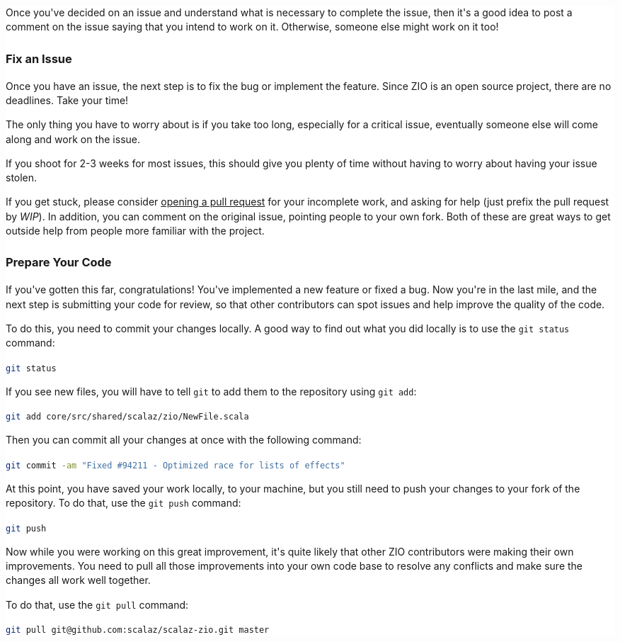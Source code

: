 Once you've decided on an issue and understand what is necessary to complete the issue, then it's a good idea to post a comment on the issue saying that you intend to work on it. Otherwise, someone else might work on it too!

### Fix an Issue

Once you have an issue, the next step is to fix the bug or implement the feature. Since ZIO is an open source project, there are no deadlines. Take your time!

The only thing you have to worry about is if you take too long, especially for a critical issue, eventually someone else will come along and work on the issue.

If you shoot for 2-3 weeks for most issues, this should give you plenty of time without having to worry about having your issue stolen.

If you get stuck, please consider [opening a pull request](https://github.com/scalaz/scalaz-zio/compare) for your incomplete work, and asking for help (just prefix the pull request by _WIP_). In addition, you can comment on the original issue, pointing people to your own fork. Both of these are great ways to get outside help from people more familiar with the project.

### Prepare Your Code

If you've gotten this far, congratulations! You've implemented a new feature or fixed a bug. Now you're in the last mile, and the next step is submitting your code for review, so that other contributors can spot issues and help improve the quality of the code.

To do this, you need to commit your changes locally. A good way to find out what you did locally is to use the `git status` command:

```bash
git status
```

If you see new files, you will have to tell `git` to add them to the repository using `git add`:

```bash
git add core/src/shared/scalaz/zio/NewFile.scala
```

Then you can commit all your changes at once with the following command:

```bash
git commit -am "Fixed #94211 - Optimized race for lists of effects"
```

At this point, you have saved your work locally, to your machine, but you still need to push your changes to your fork of the repository. To do that, use the `git push` command:

```bash
git push
```

Now while you were working on this great improvement, it's quite likely that other ZIO contributors were making their own improvements. You need to pull all those improvements into your own code base to resolve any conflicts and make sure the changes all work well together.

To do that, use the `git pull` command:

```bash
git pull git@github.com:scalaz/scalaz-zio.git master 
```
